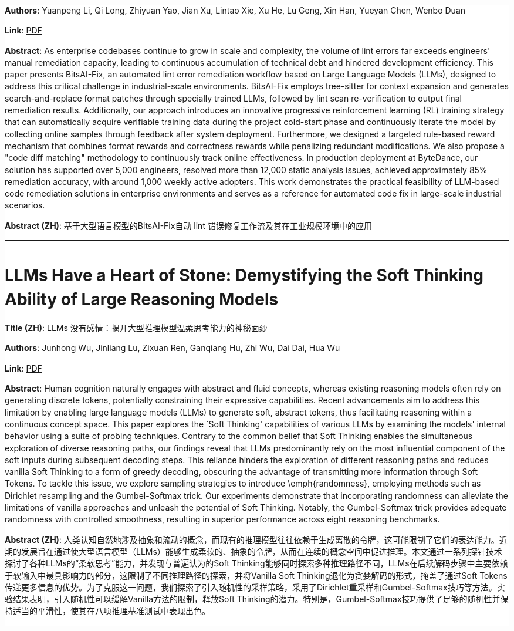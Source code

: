 **Authors**: Yuanpeng Li, Qi Long, Zhiyuan Yao, Jian Xu, Lintao Xie, Xu He, Lu Geng, Xin Han, Yueyan Chen, Wenbo Duan  

**Link**: [PDF](https://arxiv.org/pdf/2508.03487)  

**Abstract**: As enterprise codebases continue to grow in scale and complexity, the volume of lint errors far exceeds engineers' manual remediation capacity, leading to continuous accumulation of technical debt and hindered development efficiency. This paper presents BitsAI-Fix, an automated lint error remediation workflow based on Large Language Models (LLMs), designed to address this critical challenge in industrial-scale environments. BitsAI-Fix employs tree-sitter for context expansion and generates search-and-replace format patches through specially trained LLMs, followed by lint scan re-verification to output final remediation results. Additionally, our approach introduces an innovative progressive reinforcement learning (RL) training strategy that can automatically acquire verifiable training data during the project cold-start phase and continuously iterate the model by collecting online samples through feedback after system deployment. Furthermore, we designed a targeted rule-based reward mechanism that combines format rewards and correctness rewards while penalizing redundant modifications. We also propose a "code diff matching" methodology to continuously track online effectiveness. In production deployment at ByteDance, our solution has supported over 5,000 engineers, resolved more than 12,000 static analysis issues, achieved approximately 85% remediation accuracy, with around 1,000 weekly active adopters. This work demonstrates the practical feasibility of LLM-based code remediation solutions in enterprise environments and serves as a reference for automated code fix in large-scale industrial scenarios. 

**Abstract (ZH)**: 基于大型语言模型的BitsAI-Fix自动 lint 错误修复工作流及其在工业规模环境中的应用 

---
# LLMs Have a Heart of Stone: Demystifying the Soft Thinking Ability of Large Reasoning Models 

**Title (ZH)**: LLMs 没有感情：揭开大型推理模型温柔思考能力的神秘面纱 

**Authors**: Junhong Wu, Jinliang Lu, Zixuan Ren, Ganqiang Hu, Zhi Wu, Dai Dai, Hua Wu  

**Link**: [PDF](https://arxiv.org/pdf/2508.03440)  

**Abstract**: Human cognition naturally engages with abstract and fluid concepts, whereas existing reasoning models often rely on generating discrete tokens, potentially constraining their expressive capabilities. Recent advancements aim to address this limitation by enabling large language models (LLMs) to generate soft, abstract tokens, thus facilitating reasoning within a continuous concept space. This paper explores the `Soft Thinking' capabilities of various LLMs by examining the models' internal behavior using a suite of probing techniques. Contrary to the common belief that Soft Thinking enables the simultaneous exploration of diverse reasoning paths, our findings reveal that LLMs predominantly rely on the most influential component of the soft inputs during subsequent decoding steps. This reliance hinders the exploration of different reasoning paths and reduces vanilla Soft Thinking to a form of greedy decoding, obscuring the advantage of transmitting more information through Soft Tokens. To tackle this issue, we explore sampling strategies to introduce \emph{randomness}, employing methods such as Dirichlet resampling and the Gumbel-Softmax trick. Our experiments demonstrate that incorporating randomness can alleviate the limitations of vanilla approaches and unleash the potential of Soft Thinking. Notably, the Gumbel-Softmax trick provides adequate randomness with controlled smoothness, resulting in superior performance across eight reasoning benchmarks. 

**Abstract (ZH)**: 人类认知自然地涉及抽象和流动的概念，而现有的推理模型往往依赖于生成离散的令牌，这可能限制了它们的表达能力。近期的发展旨在通过使大型语言模型（LLMs）能够生成柔软的、抽象的令牌，从而在连续的概念空间中促进推理。本文通过一系列探针技术探讨了各种LLMs的“柔软思考”能力，并发现与普遍认为的Soft Thinking能够同时探索多种推理路径不同，LLMs在后续解码步骤中主要依赖于软输入中最具影响力的部分，这限制了不同推理路径的探索，并将Vanilla Soft Thinking退化为贪婪解码的形式，掩盖了通过Soft Tokens传递更多信息的优势。为了克服这一问题，我们探索了引入随机性的采样策略，采用了Dirichlet重采样和Gumbel-Softmax技巧等方法。实验结果表明，引入随机性可以缓解Vanilla方法的限制，释放Soft Thinking的潜力。特别是，Gumbel-Softmax技巧提供了足够的随机性并保持适当的平滑性，使其在八项推理基准测试中表现出色。 

---